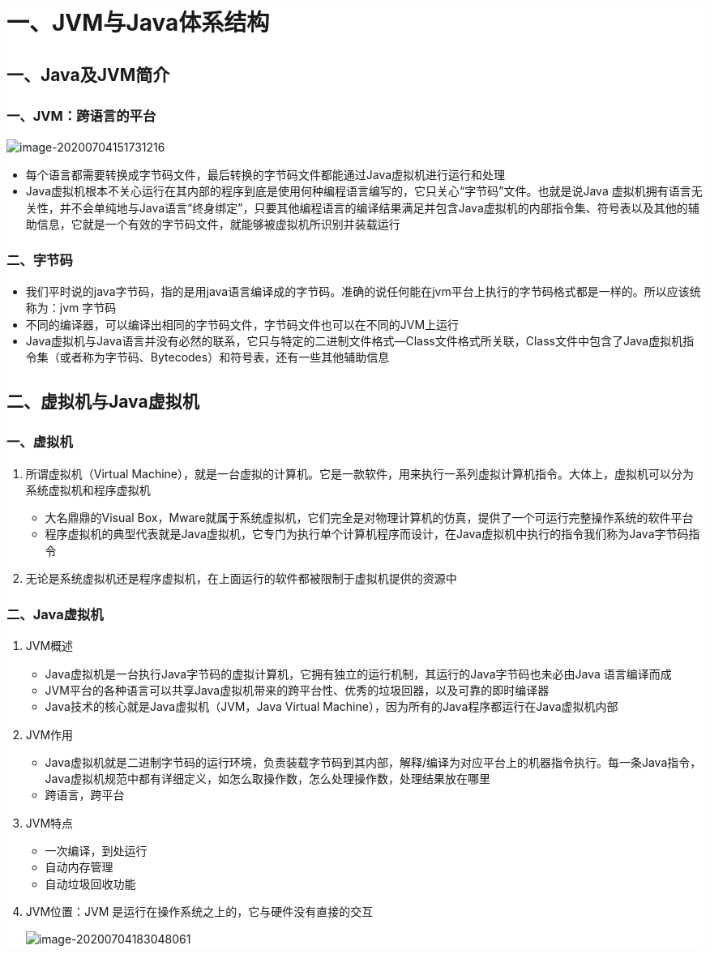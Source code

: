 # 一、JVM与Java体系结构

## 一、Java及JVM简介

### 一、JVM：跨语言的平台

![image-20200704151731216](https://img-blog.csdnimg.cn/img_convert/69fa9f3a1421d7dffc8b193084c8ae04.png)

- 每个语言都需要转换成字节码文件，最后转换的字节码文件都能通过Java虚拟机进行运行和处理
- Java虚拟机根本不关心运行在其内部的程序到底是使用何种编程语言编写的，它只关心“字节码”文件。也就是说Java 虚拟机拥有语言无关性，并不会单纯地与Java语言“终身绑定”，只要其他编程语言的编译结果满足并包含Java虚拟机的内部指令集、符号表以及其他的辅助信息，它就是一个有效的字节码文件，就能够被虚拟机所识别并装载运行

### 二、字节码

- 我们平时说的java字节码，指的是用java语言编译成的字节码。准确的说任何能在jvm平台上执行的字节码格式都是一样的。所以应该统称为：jvm 字节码
- 不同的编译器，可以编译出相同的字节码文件，字节码文件也可以在不同的JVM上运行
- Java虚拟机与Java语言并没有必然的联系，它只与特定的二进制文件格式—Class文件格式所关联，Class文件中包含了Java虚拟机指令集（或者称为字节码、Bytecodes）和符号表，还有一些其他辅助信息

## 二、虚拟机与Java虚拟机

### 一、虚拟机

1. 所谓虚拟机（Virtual Machine），就是一台虚拟的计算机。它是一款软件，用来执行一系列虚拟计算机指令。大体上，虚拟机可以分为系统虚拟机和程序虚拟机

   - 大名鼎鼎的Visual Box，Mware就属于系统虚拟机，它们完全是对物理计算机的仿真，提供了一个可运行完整操作系统的软件平台
   - 程序虚拟机的典型代表就是Java虚拟机，它专门为执行单个计算机程序而设计，在Java虚拟机中执行的指令我们称为Java字节码指令
2. 无论是系统虚拟机还是程序虚拟机，在上面运行的软件都被限制于虚拟机提供的资源中

### 二、Java虚拟机

1. JVM概述

   - Java虚拟机是一台执行Java字节码的虚拟计算机，它拥有独立的运行机制，其运行的Java字节码也未必由Java 语言编译而成
   - JVM平台的各种语言可以共享Java虚拟机带来的跨平台性、优秀的垃圾回器，以及可靠的即时编译器
   - Java技术的核心就是Java虚拟机（JVM，Java Virtual Machine），因为所有的Java程序都运行在Java虚拟机内部

2. JVM作用

   - Java虚拟机就是二进制字节码的运行环境，负责装载字节码到其内部，解释/编译为对应平台上的机器指令执行。每一条Java指令，Java虚拟机规范中都有详细定义，如怎么取操作数，怎么处理操作数，处理结果放在哪里
   - 跨语言，跨平台

3. JVM特点

   - 一次编译，到处运行
   - 自动内存管理
   - 自动垃圾回收功能

4. JVM位置：JVM 是运行在操作系统之上的，它与硬件没有直接的交互

   ![image-20200704183048061](https://img-blog.csdnimg.cn/img_convert/6b5c24b8d634d5a741ef5d8a90db1123.png)
